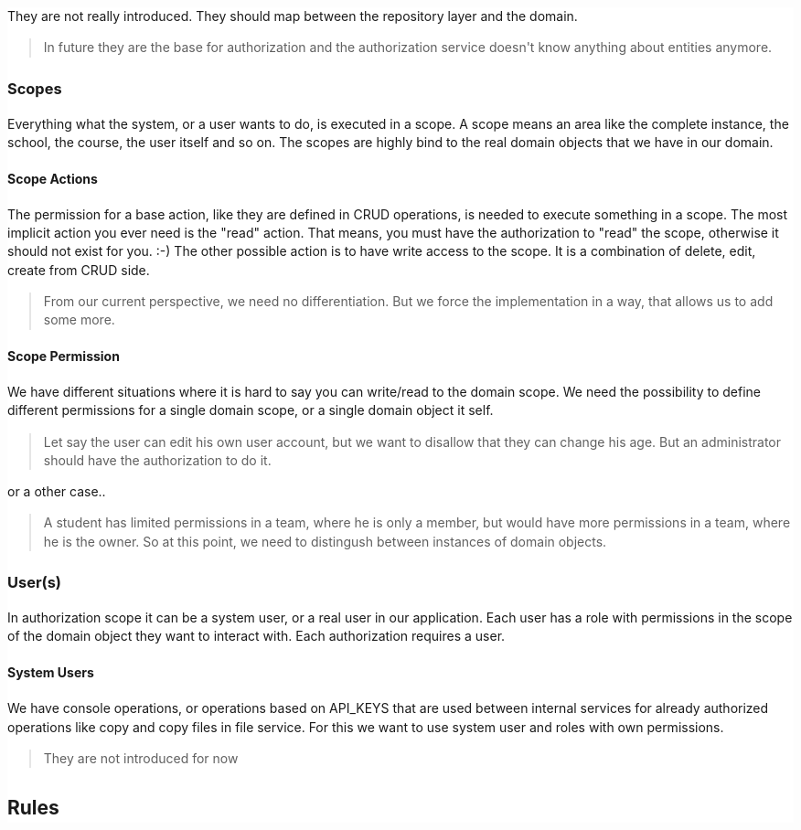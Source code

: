 They are not really introduced. They should map between the repository layer and the domain.

> In future they are the base for authorization and the authorization service doesn't know anything about entities anymore.

### Scopes

Everything what the system, or a user wants to do, is executed in a scope.
A scope means an area like the complete instance, the school, the course, the user itself and so on.
The scopes are highly bind to the real domain objects that we have in our domain.

#### Scope Actions

The permission for a base action, like they are defined in CRUD operations, is needed to execute something in a scope.
The most implicit action you ever need is the "read" action. That means, you must have the authorization to "read" the scope, otherwise it should not exist for you. :-)
The other possible action is to have write access to the scope.
It is a combination of delete, edit, create from CRUD side.

> From our current perspective, we need no differentiation.
> But we force the implementation in a way, that allows us to add some more.

#### Scope Permission

We have different situations where it is hard to say you can write/read to the domain scope.
We need the possibility to define different permissions for a single domain scope, or a single domain object it self.

> Let say the user can edit his own user account, but we want to disallow that they can change his age.
> But an administrator should have the authorization to do it.

or a other case..

> A student has limited permissions in a team, where he is only a member, but would have more permissions in a team, where he is the owner. So at this point, we need to distingush between instances of domain objects.

### User(s)

In authorization scope it can be a system user, or a real user in our application.
Each user has a role with permissions in the scope of the domain object they want to interact with.
Each authorization requires a user.

#### System Users

We have console operations, or operations based on API_KEYS that are used between internal services for already authorized operations like copy and copy files in file service.
For this we want to use system user and roles with own permissions.

> They are not introduced for now

## Rules
